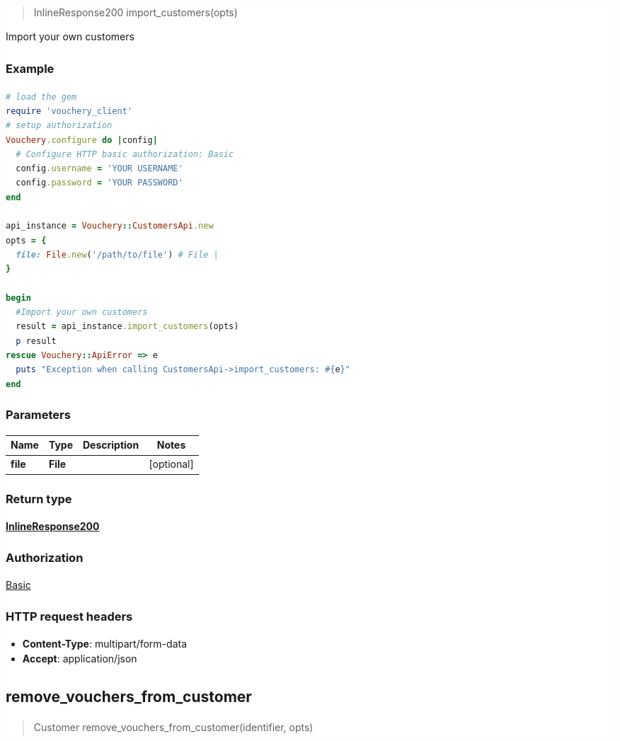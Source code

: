 > InlineResponse200 import_customers(opts)

Import your own customers

### Example

```ruby
# load the gem
require 'vouchery_client'
# setup authorization
Vouchery.configure do |config|
  # Configure HTTP basic authorization: Basic
  config.username = 'YOUR USERNAME'
  config.password = 'YOUR PASSWORD'
end

api_instance = Vouchery::CustomersApi.new
opts = {
  file: File.new('/path/to/file') # File | 
}

begin
  #Import your own customers
  result = api_instance.import_customers(opts)
  p result
rescue Vouchery::ApiError => e
  puts "Exception when calling CustomersApi->import_customers: #{e}"
end
```

### Parameters


Name | Type | Description  | Notes
------------- | ------------- | ------------- | -------------
 **file** | **File**|  | [optional] 

### Return type

[**InlineResponse200**](InlineResponse200.md)

### Authorization

[Basic](../README.md#Basic)

### HTTP request headers

- **Content-Type**: multipart/form-data
- **Accept**: application/json


## remove_vouchers_from_customer

> Customer remove_vouchers_from_customer(identifier, opts)
